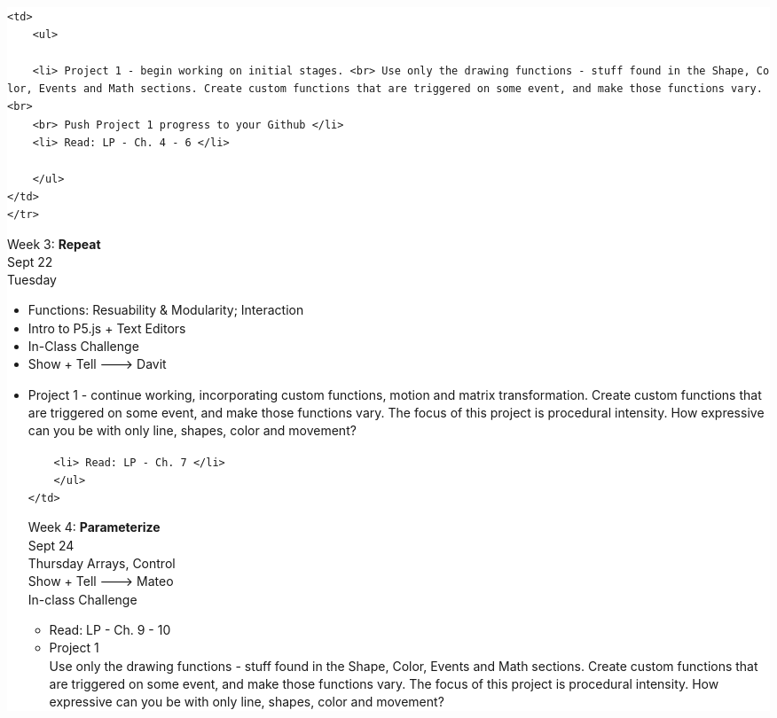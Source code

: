 	<td>
		<ul>

		<li> Project 1 - begin working on initial stages. <br> Use only the drawing functions - stuff found in the Shape, Color, Events and Math sections. Create custom functions that are triggered on some event, and make those functions vary. <br>
		<br> Push Project 1 progress to your Github </li>
		<li> Read: LP - Ch. 4 - 6 </li>

		</ul>
	</td>
	</tr>

<tr>
<td>
	Week 3: <strong> Repeat </strong> <br> Sept 22 <br>Tuesday
</td>
<td>
	<ul>
	<li>Functions: Resuability & Modularity; Interaction</li>
	<li> Intro to P5.js + Text Editors </li>
	<li>In-Class Challenge</li>
		<li> Show + Tell ---> Davit </li>
	</ul>
</td>
<td>
	<ul>
		<li> Project 1 - continue working, incorporating custom functions, motion and matrix transformation. Create custom functions that are triggered on some event, and make those functions vary. The focus of this project is procedural intensity. How expressive can you be with only line, shapes, color and movement? </li>

		<li> Read: LP - Ch. 7 </li>
		</ul>
	</td>




<tr>

<td>
	Week 4: <strong>Parameterize</strong> <br> Sept 24<br> Thursday </td>
	<td>Arrays, Control <br>
	Show + Tell ---> Mateo <br>
	In-class Challenge
	 </td>

<td>
	<ul>
		<li> Read: LP - Ch. 9 - 10</li>
		<li> Project 1 <br> Use only the drawing functions - stuff found in the Shape, Color, Events and Math sections. Create custom functions that are triggered on some event, and make those functions vary. The focus of this project is procedural intensity. How expressive can you be with only line, shapes, color and movement? </li>
</ul>
</td>
